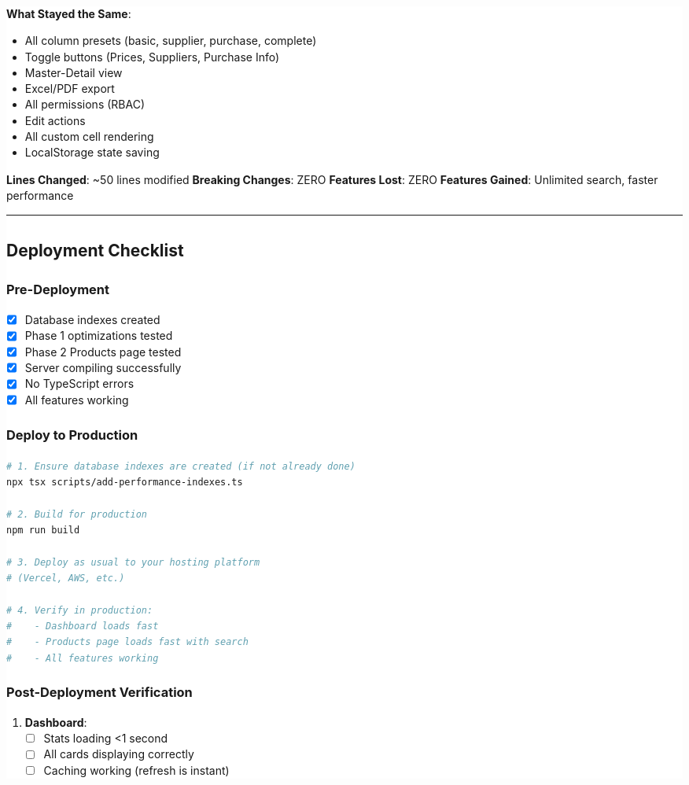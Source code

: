 **What Stayed the Same**:
- All column presets (basic, supplier, purchase, complete)
- Toggle buttons (Prices, Suppliers, Purchase Info)
- Master-Detail view
- Excel/PDF export
- All permissions (RBAC)
- Edit actions
- All custom cell rendering
- LocalStorage state saving

**Lines Changed**: ~50 lines modified
**Breaking Changes**: ZERO
**Features Lost**: ZERO
**Features Gained**: Unlimited search, faster performance

---

## Deployment Checklist

### Pre-Deployment

- [x] Database indexes created
- [x] Phase 1 optimizations tested
- [x] Phase 2 Products page tested
- [x] Server compiling successfully
- [x] No TypeScript errors
- [x] All features working

### Deploy to Production

```bash
# 1. Ensure database indexes are created (if not already done)
npx tsx scripts/add-performance-indexes.ts

# 2. Build for production
npm run build

# 3. Deploy as usual to your hosting platform
# (Vercel, AWS, etc.)

# 4. Verify in production:
#    - Dashboard loads fast
#    - Products page loads fast with search
#    - All features working
```

### Post-Deployment Verification

1. **Dashboard**:
   - [ ] Stats loading <1 second
   - [ ] All cards displaying correctly
   - [ ] Caching working (refresh is instant)
